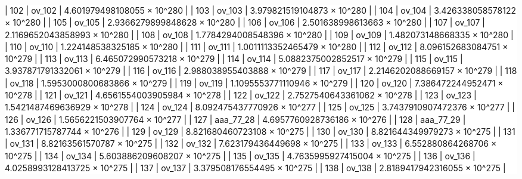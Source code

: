| 102 | ov_102 | 4.601979498108055 × 10^280 |
| 103 | ov_103 | 3.979821519104873 × 10^280 |
| 104 | ov_104 | 3.426338058578122 × 10^280 |
| 105 | ov_105 | 2.9366279899848628 × 10^280 |
| 106 | ov_106 | 2.501638998613663 × 10^280 |
| 107 | ov_107 | 2.1169652043858993 × 10^280 |
| 108 | ov_108 | 1.7784294008548396 × 10^280 |
| 109 | ov_109 | 1.482073148668335 × 10^280 |
| 110 | ov_110 | 1.224148538325185 × 10^280 |
| 111 | ov_111 | 1.0011113352465479 × 10^280 |
| 112 | ov_112 | 8.096152683084751 × 10^279 |
| 113 | ov_113 | 6.465072990573218 × 10^279 |
| 114 | ov_114 | 5.0882375002852517 × 10^279 |
| 115 | ov_115 | 3.937871791332061 × 10^279 |
| 116 | ov_116 | 2.988038955403888 × 10^279 |
| 117 | ov_117 | 2.2146202088669157 × 10^279 |
| 118 | ov_118 | 1.5953000800683866 × 10^279 |
| 119 | ov_119 | 1.1095553771110946 × 10^279 |
| 120 | ov_120 | 7.386472244952471 × 10^278 |
| 121 | ov_121 | 4.6561554003905984 × 10^278 |
| 122 | ov_122 | 2.7527540643361062 × 10^278 |
| 123 | ov_123 | 1.5421487469636929 × 10^278 |
| 124 | ov_124 | 8.092475437770926 × 10^277 |
| 125 | ov_125 | 3.7437910907472376 × 10^277 |
| 126 | ov_126 | 1.5656221503907764 × 10^277 |
| 127 | aaa_77_28 | 4.6957760928736186 × 10^276 |
| 128 | aaa_77_29 | 1.336771715787744 × 10^276 |
| 129 | ov_129 | 8.821680460723108 × 10^275 |
| 130 | ov_130 | 8.821644349979273 × 10^275 |
| 131 | ov_131 | 8.82163561570787 × 10^275 |
| 132 | ov_132 | 7.623179436449698 × 10^275 |
| 133 | ov_133 | 6.552880864268706 × 10^275 |
| 134 | ov_134 | 5.603886209608207 × 10^275 |
| 135 | ov_135 | 4.7635995927415004 × 10^275 |
| 136 | ov_136 | 4.0258993128413725 × 10^275 |
| 137 | ov_137 | 3.379508176554495 × 10^275 |
| 138 | ov_138 | 2.8189417942316055 × 10^275 |